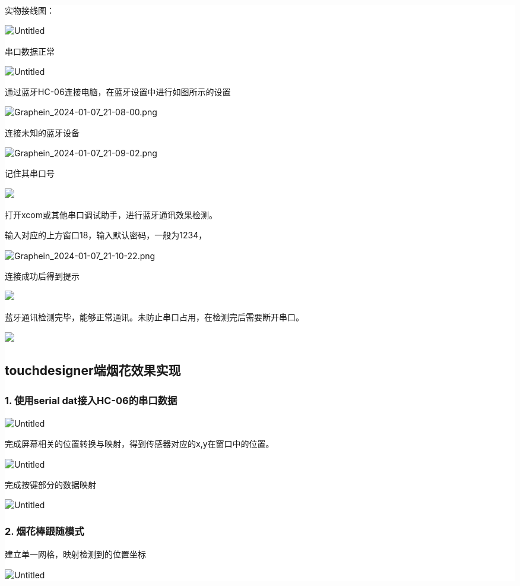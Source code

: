 实物接线图：

![Untitled](touchdesigner%E7%AB%AF%20971b79550a73401591f45a70e640be3d/Untitled%201.png)

串口数据正常

![Untitled](touchdesigner%E7%AB%AF%20971b79550a73401591f45a70e640be3d/Untitled%202.png)

通过蓝牙HC-06连接电脑，在蓝牙设置中进行如图所示的设置

![Graphein_2024-01-07_21-08-00.png](touchdesigner%E7%AB%AF%20971b79550a73401591f45a70e640be3d/Graphein_2024-01-07_21-08-00.png)

连接未知的蓝牙设备

![Graphein_2024-01-07_21-09-02.png](touchdesigner%E7%AB%AF%20971b79550a73401591f45a70e640be3d/Graphein_2024-01-07_21-09-02.png)

记住其串口号

<img src="fin/touchdesigner%E7%AB%AF%20971b79550a73401591f45a70e640be3d/Graphein_2024-01-07_21-09-29.png" width=1080>

打开xcom或其他串口调试助手，进行蓝牙通讯效果检测。

输入对应的上方窗口18，输入默认密码，一般为1234，

![Graphein_2024-01-07_21-10-22.png](touchdesigner%E7%AB%AF%20971b79550a73401591f45a70e640be3d/Graphein_2024-01-07_21-10-22.png)

连接成功后得到提示

<img src="fin/touchdesigner%E7%AB%AF%20971b79550a73401591f45a70e640be3d/Graphein_2024-01-07_21-10-40.png" width=1080>

蓝牙通讯检测完毕，能够正常通讯。未防止串口占用，在检测完后需要断开串口。

<img src="fin/touchdesigner%E7%AB%AF%20971b79550a73401591f45a70e640be3d/Untitled%203.png" width=1080>

## touchdesigner端烟花效果实现

### 1. 使用serial dat接入HC-06的串口数据

![Untitled](touchdesigner%E7%AB%AF%20971b79550a73401591f45a70e640be3d/Untitled%204.png)

完成屏幕相关的位置转换与映射，得到传感器对应的x,y在窗口中的位置。

![Untitled](touchdesigner%E7%AB%AF%20971b79550a73401591f45a70e640be3d/Untitled%205.png)

完成按键部分的数据映射

![Untitled](touchdesigner%E7%AB%AF%20971b79550a73401591f45a70e640be3d/Untitled%206.png)

### 2. 烟花棒跟随模式

建立单一网格，映射检测到的位置坐标

![Untitled](touchdesigner%E7%AB%AF%20971b79550a73401591f45a70e640be3d/Untitled%207.png)
